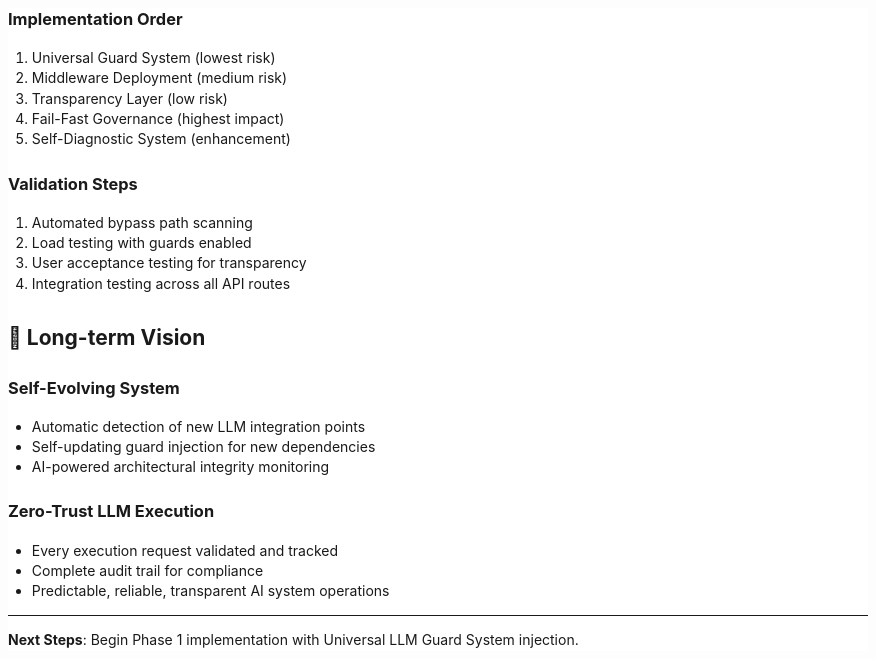 ### Implementation Order

1. Universal Guard System (lowest risk)
2. Middleware Deployment (medium risk)
3. Transparency Layer (low risk)
4. Fail-Fast Governance (highest impact)
5. Self-Diagnostic System (enhancement)

### Validation Steps

1. Automated bypass path scanning
2. Load testing with guards enabled
3. User acceptance testing for transparency
4. Integration testing across all API routes

## 🎯 Long-term Vision

### Self-Evolving System

- Automatic detection of new LLM integration points
- Self-updating guard injection for new dependencies
- AI-powered architectural integrity monitoring

### Zero-Trust LLM Execution

- Every execution request validated and tracked
- Complete audit trail for compliance
- Predictable, reliable, transparent AI system operations

---

**Next Steps**: Begin Phase 1 implementation with Universal LLM Guard System injection.
